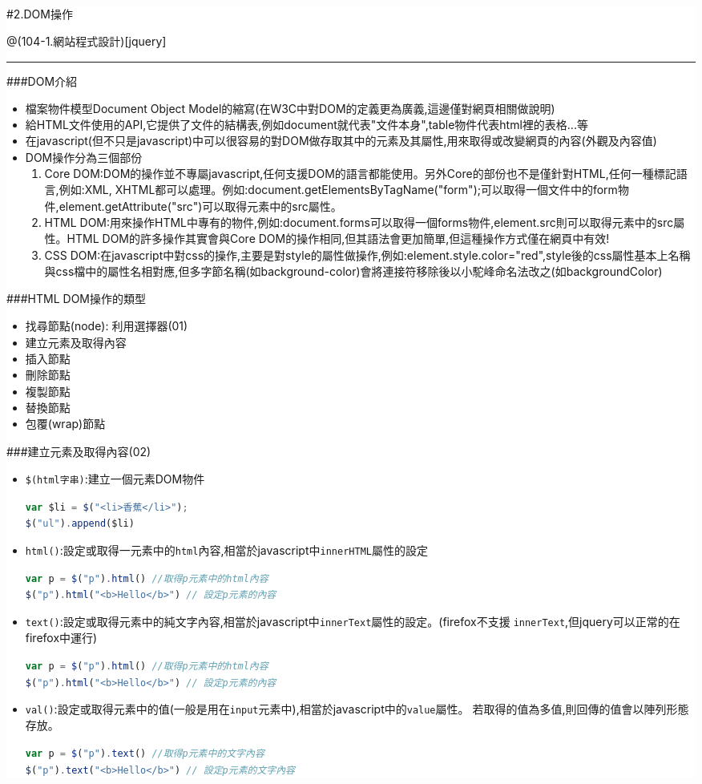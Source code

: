 #2.DOM操作

@(104-1.網站程式設計)[jquery]

---

###DOM介紹
- 檔案物件模型Document Object Model的縮寫(在W3C中對DOM的定義更為廣義,這邊僅對網頁相關做說明)
- 給HTML文件使用的API,它提供了文件的結構表,例如document就代表"文件本身",table物件代表html裡的表格...等
- 在javascript(但不只是javascript)中可以很容易的對DOM做存取其中的元素及其屬性,用來取得或改變網頁的內容(外觀及內容值)
- DOM操作分為三個部份
  1. Core DOM:DOM的操作並不專屬javascript,任何支援DOM的語言都能使用。另外Core的部份也不是僅針對HTML,任何一種標記語言,例如:XML, XHTML都可以處理。例如:document.getElementsByTagName("form");可以取得一個文件中的form物件,element.getAttribute("src")可以取得元素中的src屬性。
  2. HTML DOM:用來操作HTML中專有的物件,例如:document.forms可以取得一個forms物件,element.src則可以取得元素中的src屬性。HTML DOM的許多操作其實會與Core DOM的操作相同,但其語法會更加簡單,但這種操作方式僅在網頁中有效!
  3. CSS DOM:在javascript中對css的操作,主要是對style的屬性做操作,例如:element.style.color="red",style後的css屬性基本上名稱與css檔中的屬性名相對應,但多字節名稱(如background-color)會將連接符移除後以小駝峰命名法改之(如backgroundColor)

###HTML DOM操作的類型
- 找尋節點(node): 利用選擇器(01)
- 建立元素及取得內容
- 插入節點
- 刪除節點
- 複製節點
- 替換節點
- 包覆(wrap)節點

###建立元素及取得內容(02)

- `$(html字串)`:建立一個元素DOM物件

  ```javascript
  var $li = $("<li>香蕉</li>");
  $("ul").append($li)
  ```

- `html()`:設定或取得一元素中的`html`內容,相當於javascript中`innerHTML`屬性的設定

  ```javascript
  var p = $("p").html() //取得p元素中的html內容
  $("p").html("<b>Hello</b>") // 設定p元素的內容
  ```

- `text()`:設定或取得元素中的純文字內容,相當於javascript中`innerText`屬性的設定。(firefox不支援
  `innerText`,但jquery可以正常的在firefox中運行)
  
  ```javascript
  var p = $("p").html() //取得p元素中的html內容
  $("p").html("<b>Hello</b>") // 設定p元素的內容
  ```


- `val()`:設定或取得元素中的值(一般是用在`input`元素中),相當於javascript中的`value`屬性。
  若取得的值為多值,則回傳的值會以陣列形態存放。

  ```javascript
  var p = $("p").text() //取得p元素中的文字內容
  $("p").text("<b>Hello</b>") // 設定p元素的文字內容
  ```
